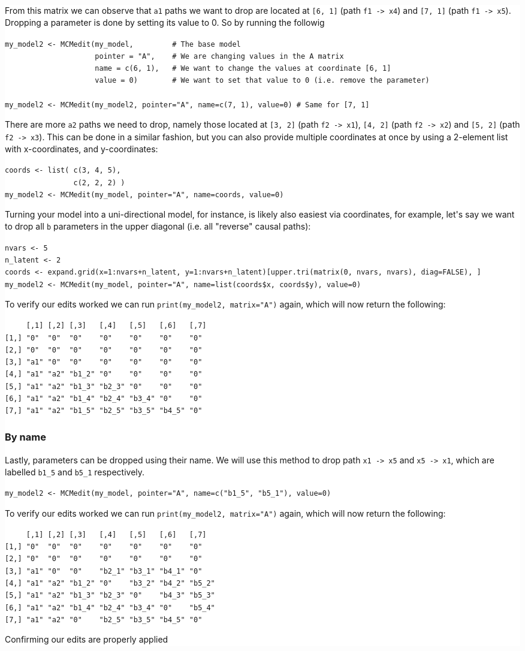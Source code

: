 From this matrix we can observe that `a1` paths we want to drop are located at `[6, 1]` (path `f1 -> x4`) and `[7, 1]` (path `f1 -> x5`).
Dropping a parameter is done by setting its value to 0. So by running the followig
``` 
my_model2 <- MCMedit(my_model,         # The base model
                     pointer = "A",    # We are changing values in the A matrix
                     name = c(6, 1),   # We want to change the values at coordinate [6, 1]
                     value = 0)        # We want to set that value to 0 (i.e. remove the parameter)
    
my_model2 <- MCMedit(my_model2, pointer="A", name=c(7, 1), value=0) # Same for [7, 1]
```

There are more `a2` paths we need to drop, namely those located at `[3, 2]` (path `f2 -> x1`), `[4, 2]` (path `f2 -> x2`) and `[5, 2]` (path `f2 -> x3`).
This can be done in a similar fashion, but you can also provide multiple coordinates at once by using a 2-element list with x-coordinates, and y-coordinates:
``` 
coords <- list( c(3, 4, 5),
                c(2, 2, 2) )
my_model2 <- MCMedit(my_model, pointer="A", name=coords, value=0)
```

Turning your model into a uni-directional model, for instance, is likely also easiest via coordinates, for example, let's say we want to drop all `b` parameters in the upper diagonal (i.e. all "reverse" causal paths):

``` 
nvars <- 5
n_latent <- 2
coords <- expand.grid(x=1:nvars+n_latent, y=1:nvars+n_latent)[upper.tri(matrix(0, nvars, nvars), diag=FALSE), ]
my_model2 <- MCMedit(my_model, pointer="A", name=list(coords$x, coords$y), value=0)
```
To verify our edits worked we can run `print(my_model2, matrix="A")` again, which will now return the following:

``` 
     [,1] [,2] [,3]   [,4]   [,5]   [,6]   [,7]
[1,] "0"  "0"  "0"    "0"    "0"    "0"    "0" 
[2,] "0"  "0"  "0"    "0"    "0"    "0"    "0" 
[3,] "a1" "0"  "0"    "0"    "0"    "0"    "0" 
[4,] "a1" "a2" "b1_2" "0"    "0"    "0"    "0" 
[5,] "a1" "a2" "b1_3" "b2_3" "0"    "0"    "0" 
[6,] "a1" "a2" "b1_4" "b2_4" "b3_4" "0"    "0" 
[7,] "a1" "a2" "b1_5" "b2_5" "b3_5" "b4_5" "0" 
```

### By name
Lastly, parameters can be dropped using their name. We will use this method to drop path `x1 -> x5` and `x5 -> x1`, which are labelled `b1_5` and `b5_1` respectively.
```
my_model2 <- MCMedit(my_model, pointer="A", name=c("b1_5", "b5_1"), value=0)
```

To verify our edits worked we can run `print(my_model2, matrix="A")` again, which will now return the following:
``` 
     [,1] [,2] [,3]   [,4]   [,5]   [,6]   [,7]  
[1,] "0"  "0"  "0"    "0"    "0"    "0"    "0"   
[2,] "0"  "0"  "0"    "0"    "0"    "0"    "0"   
[3,] "a1" "0"  "0"    "b2_1" "b3_1" "b4_1" "0"  
[4,] "a1" "a2" "b1_2" "0"    "b3_2" "b4_2" "b5_2"
[5,] "a1" "a2" "b1_3" "b2_3" "0"    "b4_3" "b5_3"
[6,] "a1" "a2" "b1_4" "b2_4" "b3_4" "0"    "b5_4"
[7,] "a1" "a2" "0"    "b2_5" "b3_5" "b4_5" "0"   
```
Confirming our edits are properly applied
